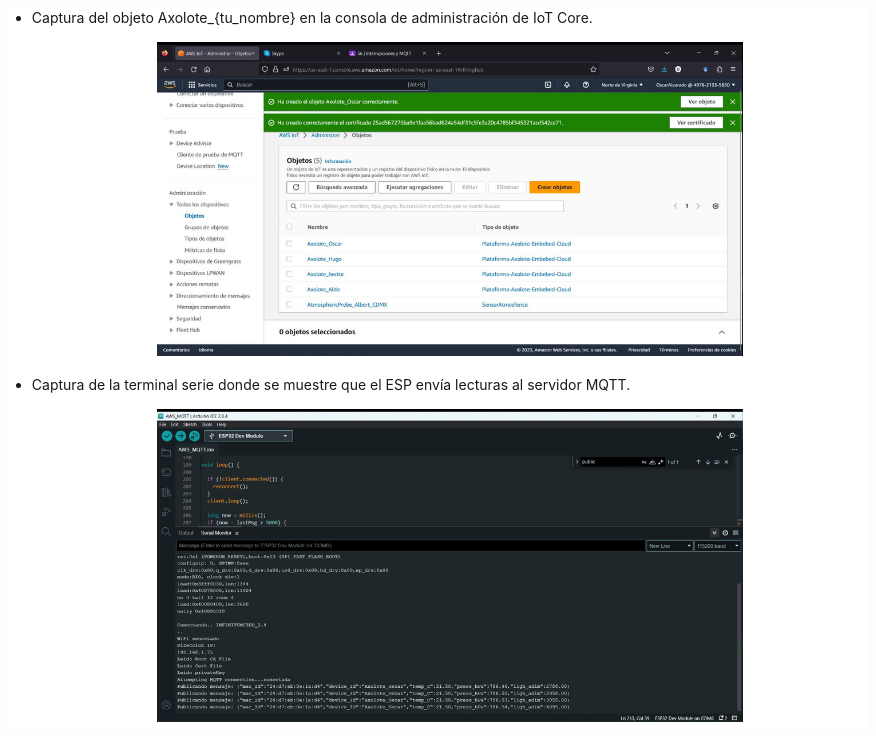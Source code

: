 
- Captura del objeto Axolote_{tu_nombre} en la consola de administración de IoT Core.

  <p align="center"><img src="axolote_oscar.jpg" alt="Captura de la existencia de Axolote_Oscar" width="70%"></p>

- Captura de la terminal serie donde se muestre que el ESP envía lecturas al servidor MQTT.

  <p align="center"><img src="terminal_mqtt.jpg" alt="Pruebas en la terminal serial de envío de mensajes." width="70%"></p>
